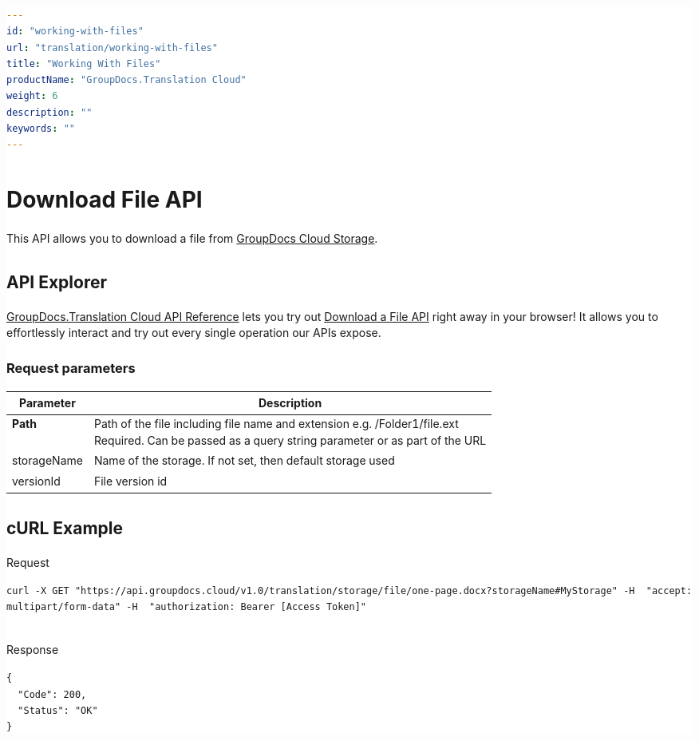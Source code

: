 ```yaml
---
id: "working-with-files"
url: "translation/working-with-files"
title: "Working With Files"
productName: "GroupDocs.Translation Cloud"
weight: 6
description: ""
keywords: ""
---
```


 





# Download File API #

This API allows you to download a file from [GroupDocs Cloud Storage](https://dashboard.groupdocs.cloud).

## API Explorer ##

[GroupDocs.Translation Cloud API Reference](https://apireference.groupdocs.cloud/translation) lets you try out [Download a File API](https://apireference.groupdocs.cloud/translation/#/File/DownloadFile) right away in your browser! It allows you to effortlessly interact and try out every single operation our APIs expose.

### Request parameters ###

|**Parameter**|**Description**|
|---|---|
|**Path**|Path of the file including file name and extension e.g. /Folder1/file.ext<br>Required. Can be passed as a query string parameter or as part of the URL|
|storageName|Name of the storage. If not set, then default storage used|
|versionId|File version id|


## cURL Example ##


Request

```
curl -X GET "https://api.groupdocs.cloud/v1.0/translation/storage/file/one-page.docx?storageName#MyStorage" -H  "accept: multipart/form-data" -H  "authorization: Bearer [Access Token]"
    
```
Response

``` 
{
  "Code": 200,
  "Status": "OK"
}
```
